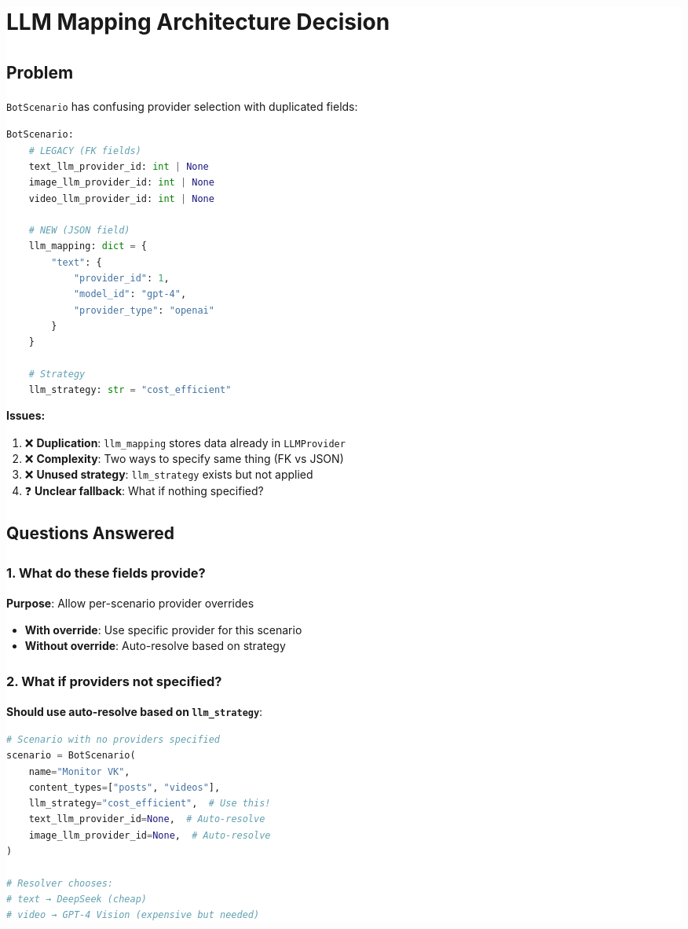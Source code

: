 # LLM Mapping Architecture Decision

## Problem

`BotScenario` has confusing provider selection with duplicated fields:

```python
BotScenario:
    # LEGACY (FK fields)
    text_llm_provider_id: int | None
    image_llm_provider_id: int | None
    video_llm_provider_id: int | None
    
    # NEW (JSON field)
    llm_mapping: dict = {
        "text": {
            "provider_id": 1,
            "model_id": "gpt-4",
            "provider_type": "openai"
        }
    }
    
    # Strategy
    llm_strategy: str = "cost_efficient"
```

**Issues:**

1. ❌ **Duplication**: `llm_mapping` stores data already in `LLMProvider`
2. ❌ **Complexity**: Two ways to specify same thing (FK vs JSON)
3. ❌ **Unused strategy**: `llm_strategy` exists but not applied
4. ❓ **Unclear fallback**: What if nothing specified?

## Questions Answered

### 1. What do these fields provide?

**Purpose**: Allow per-scenario provider overrides

- **With override**: Use specific provider for this scenario
- **Without override**: Auto-resolve based on strategy

### 2. What if providers not specified?

**Should use auto-resolve based on `llm_strategy`**:

```python
# Scenario with no providers specified
scenario = BotScenario(
    name="Monitor VK",
    content_types=["posts", "videos"],
    llm_strategy="cost_efficient",  # Use this!
    text_llm_provider_id=None,  # Auto-resolve
    image_llm_provider_id=None,  # Auto-resolve
)

# Resolver chooses:
# text → DeepSeek (cheap)
# video → GPT-4 Vision (expensive but needed)
```
